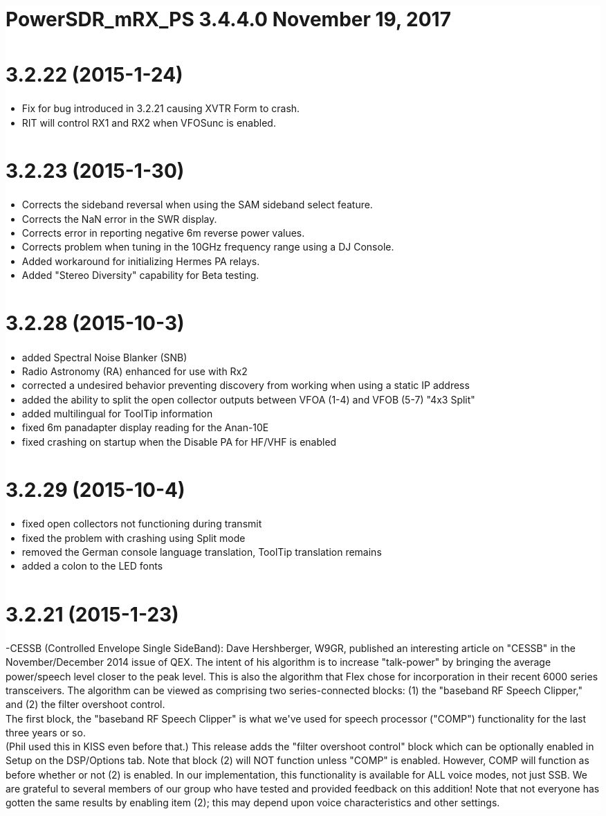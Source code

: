 # PowerSDR_mRX_PS 3.4.4.0 November 19, 2017


# 3.2.22 (2015-1-24) 
- Fix for bug introduced in 3.2.21 causing XVTR Form to crash. 
- RIT will control RX1 and RX2 when VFOSunc is enabled. 

# 3.2.23 (2015-1-30)
- Corrects the sideband reversal when using the SAM sideband select feature.
- Corrects the NaN error in the SWR display.
- Corrects error in reporting negative 6m reverse power values.
- Corrects problem when tuning in the 10GHz frequency range using a DJ Console.
- Added workaround for initializing Hermes PA relays.
- Added "Stereo Diversity" capability for Beta testing.

# 3.2.28 (2015-10-3)
- added Spectral Noise Blanker (SNB)
- Radio Astronomy (RA) enhanced for use with Rx2
- corrected a undesired behavior preventing discovery from working when using a static IP address
- added the ability to split the open collector outputs between VFOA (1-4) and VFOB (5-7) "4x3 Split"
- added multilingual for ToolTip information
- fixed 6m panadapter display reading for the Anan-10E
- fixed crashing on startup when the Disable PA for HF/VHF is enabled

# 3.2.29 (2015-10-4)
- fixed open collectors not functioning during transmit
- fixed the problem with crashing using Split mode
- removed the German console language translation, ToolTip translation remains 
- added a colon to the LED fonts

# 3.2.21 (2015-1-23)
-CESSB (Controlled Envelope Single SideBand):
Dave Hershberger, W9GR, published an interesting article on "CESSB" in the November/December 2014 issue of QEX.  The intent of his algorithm is to increase "talk-power" by bringing the average power/speech level closer to the peak level.  This is also the algorithm that Flex chose for incorporation in their recent 6000 series transceivers.  The algorithm can be viewed as comprising two series-connected blocks:  (1) the "baseband RF Speech Clipper," and (2) the filter overshoot control.  
The first block, the "baseband RF Speech Clipper" is what we've used for speech processor ("COMP") functionality for the last three years or so.  
(Phil used this in KISS even before that.)  This release adds the "filter overshoot control" block which can be optionally enabled in Setup on the DSP/Options tab.  Note that block (2) will NOT function unless "COMP" is enabled.  However, COMP will function as before whether or not (2) is enabled.  In our implementation, this functionality is available for ALL voice modes, not just SSB.  We are grateful to several members of our group who have tested and provided feedback on this addition!  Note that not everyone has gotten the same results by enabling item (2); this may depend upon voice characteristics and other settings.
